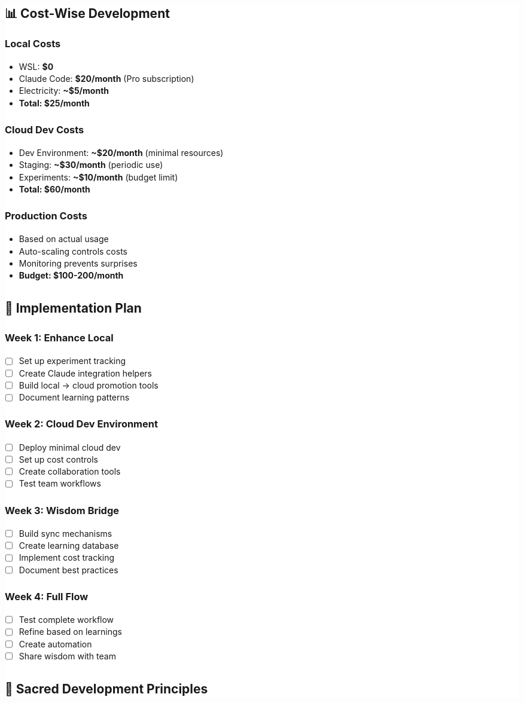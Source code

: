 ## 📊 Cost-Wise Development

### Local Costs
- WSL: **$0**
- Claude Code: **$20/month** (Pro subscription)
- Electricity: **~$5/month**
- **Total: $25/month**

### Cloud Dev Costs
- Dev Environment: **~$20/month** (minimal resources)
- Staging: **~$30/month** (periodic use)
- Experiments: **~$10/month** (budget limit)
- **Total: $60/month**

### Production Costs
- Based on actual usage
- Auto-scaling controls costs
- Monitoring prevents surprises
- **Budget: $100-200/month**

## 🎯 Implementation Plan

### Week 1: Enhance Local
- [ ] Set up experiment tracking
- [ ] Create Claude integration helpers
- [ ] Build local → cloud promotion tools
- [ ] Document learning patterns

### Week 2: Cloud Dev Environment
- [ ] Deploy minimal cloud dev
- [ ] Set up cost controls
- [ ] Create collaboration tools
- [ ] Test team workflows

### Week 3: Wisdom Bridge
- [ ] Build sync mechanisms
- [ ] Create learning database
- [ ] Implement cost tracking
- [ ] Document best practices

### Week 4: Full Flow
- [ ] Test complete workflow
- [ ] Refine based on learnings
- [ ] Create automation
- [ ] Share wisdom with team

## 🌟 Sacred Development Principles
